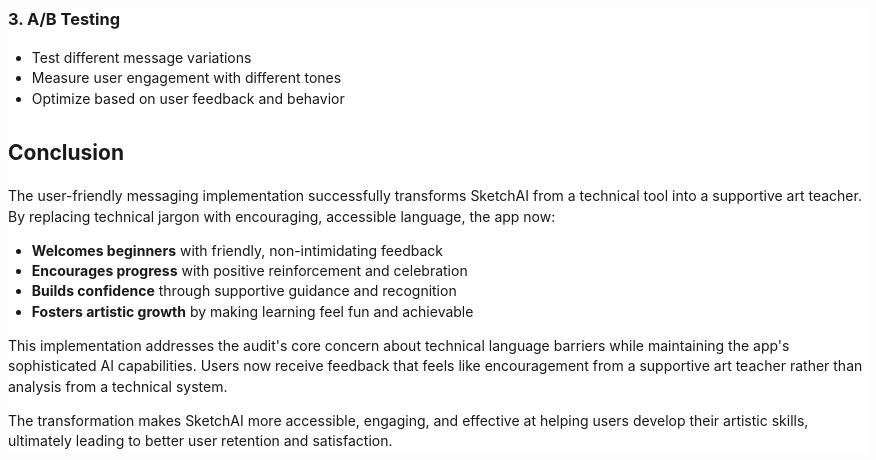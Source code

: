 ### 3. **A/B Testing**
- Test different message variations
- Measure user engagement with different tones
- Optimize based on user feedback and behavior

## Conclusion

The user-friendly messaging implementation successfully transforms SketchAI from a technical tool into a supportive art teacher. By replacing technical jargon with encouraging, accessible language, the app now:

- **Welcomes beginners** with friendly, non-intimidating feedback
- **Encourages progress** with positive reinforcement and celebration
- **Builds confidence** through supportive guidance and recognition
- **Fosters artistic growth** by making learning feel fun and achievable

This implementation addresses the audit's core concern about technical language barriers while maintaining the app's sophisticated AI capabilities. Users now receive feedback that feels like encouragement from a supportive art teacher rather than analysis from a technical system.

The transformation makes SketchAI more accessible, engaging, and effective at helping users develop their artistic skills, ultimately leading to better user retention and satisfaction.
